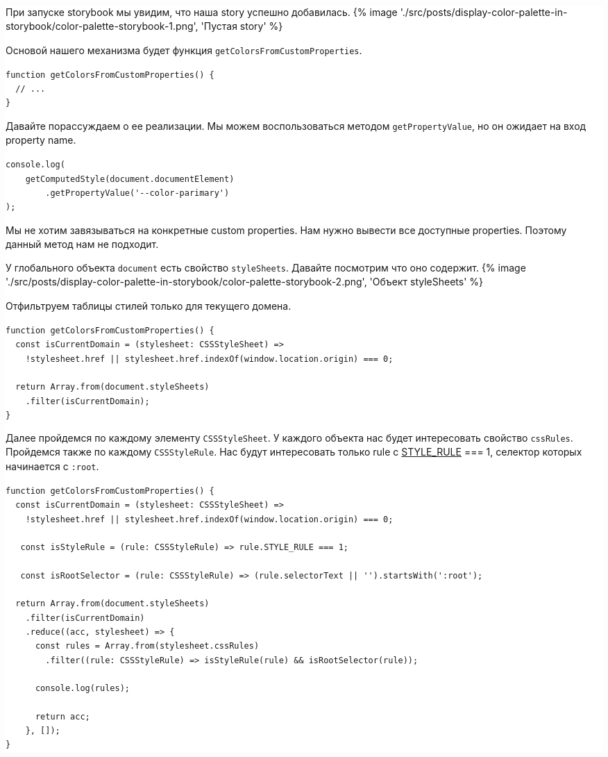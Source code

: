 При запуске storybook мы увидим, что наша story успешно добавилась.
{% image './src/posts/display-color-palette-in-storybook/color-palette-storybook-1.png', 'Пустая story' %}

Основой нашего механизма будет функция `getColorsFromCustomProperties`.

``` tsx
function getColorsFromCustomProperties() {
  // ...
}
```
Давайте порассуждаем о ее реализации. Мы можем воспользоваться методом `getPropertyValue`, но он ожидает на вход property name.

``` tsx
console.log(
	getComputedStyle(document.documentElement)
		.getPropertyValue('--color-parimary')
);
```

Мы не хотим завязываться на конкретные custom properties. Нам нужно вывести все доступные properties. Поэтому данный метод нам не подходит.

У глобального объекта `document` есть свойство `styleSheets`. Давайте посмотрим что оно содержит.
{% image './src/posts/display-color-palette-in-storybook/color-palette-storybook-2.png', 'Объект styleSheets' %}

Отфильтруем таблицы стилей только для текущего домена.

```tsx
function getColorsFromCustomProperties() {
  const isCurrentDomain = (stylesheet: CSSStyleSheet) =>
    !stylesheet.href || stylesheet.href.indexOf(window.location.origin) === 0;
  
  return Array.from(document.styleSheets)
    .filter(isCurrentDomain);
}
```

Далее пройдемся по каждому элементу `CSSStyleSheet`. У каждого объекта нас будет интересовать свойство `cssRules`. Пройдемся также по каждому `CSSStyleRule`. Нас будут интересовать только rule с [STYLE_RULE](https://developer.mozilla.org/en-US/docs/Web/API/CSSRule/type) === 1, селектор которых начинается с `:root`.

```tsx
function getColorsFromCustomProperties() {
  const isCurrentDomain = (stylesheet: CSSStyleSheet) =>
    !stylesheet.href || stylesheet.href.indexOf(window.location.origin) === 0;

   const isStyleRule = (rule: CSSStyleRule) => rule.STYLE_RULE === 1;

   const isRootSelector = (rule: CSSStyleRule) => (rule.selectorText || '').startsWith(':root');

  return Array.from(document.styleSheets)
    .filter(isCurrentDomain)
    .reduce((acc, stylesheet) => {
      const rules = Array.from(stylesheet.cssRules)
        .filter((rule: CSSStyleRule) => isStyleRule(rule) && isRootSelector(rule));

      console.log(rules);

      return acc;
    }, []);
}
```
